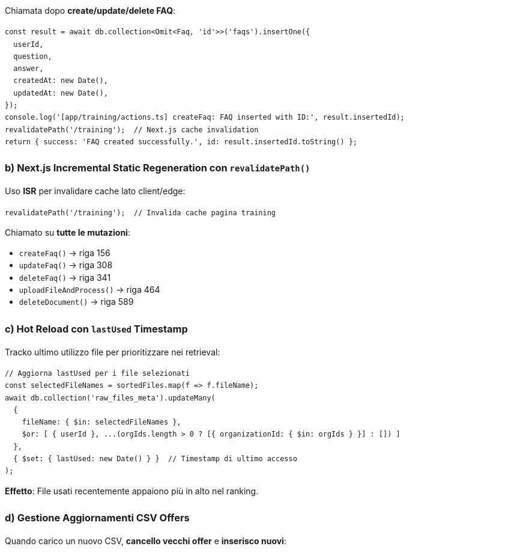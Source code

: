 Chiamata dopo **create/update/delete FAQ**:

```tsx
const result = await db.collection<Omit<Faq, 'id'>>('faqs').insertOne({
  userId,
  question,
  answer,
  createdAt: new Date(),
  updatedAt: new Date(),
});
console.log('[app/training/actions.ts] createFaq: FAQ inserted with ID:', result.insertedId);
revalidatePath('/training');  // Next.js cache invalidation
return { success: 'FAQ created successfully.', id: result.insertedId.toString() };

```

### b) **Next.js Incremental Static Regeneration con `revalidatePath()`**

Uso **ISR** per invalidare cache lato client/edge:

```tsx
revalidatePath('/training');  // Invalida cache pagina training

```

Chiamato su **tutte le mutazioni**:

- `createFaq()` → riga 156
- `updateFaq()` → riga 308
- `deleteFaq()` → riga 341
- `uploadFileAndProcess()` → riga 464
- `deleteDocument()` → riga 589

### c) **Hot Reload con `lastUsed` Timestamp**

Tracko ultimo utilizzo file per prioritizzare nei retrieval:

```tsx
// Aggiorna lastUsed per i file selezionati
const selectedFileNames = sortedFiles.map(f => f.fileName);
await db.collection('raw_files_meta').updateMany(
  {
    fileName: { $in: selectedFileNames },
    $or: [ { userId }, ...(orgIds.length > 0 ? [{ organizationId: { $in: orgIds } }] : []) ]
  },
  { $set: { lastUsed: new Date() } }  // Timestamp di ultimo accesso
);

```

**Effetto**: File usati recentemente appaiono più in alto nel ranking.

### d) **Gestione Aggiornamenti CSV Offers**

Quando carico un nuovo CSV, **cancello vecchi offer** e **inserisco nuovi**:
